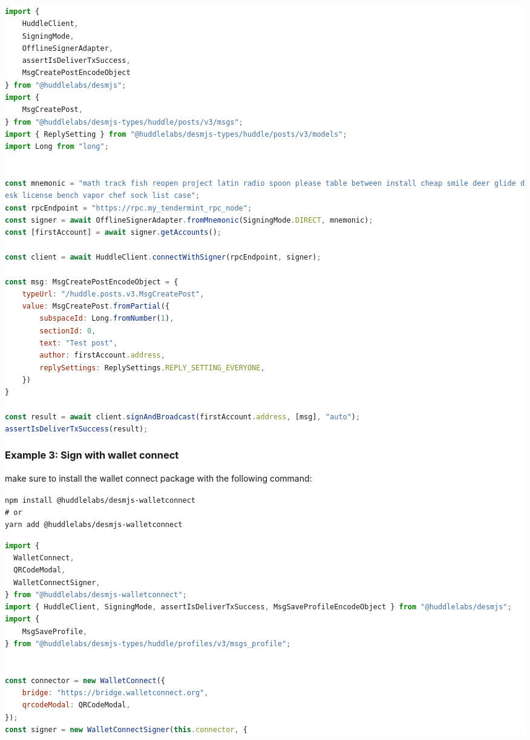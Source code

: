 ```javascript
import { 
    HuddleClient, 
    SigningMode, 
    OfflineSignerAdapter, 
    assertIsDeliverTxSuccess, 
    MsgCreatePostEncodeObject 
} from "@huddlelabs/desmjs";
import {
    MsgCreatePost,
} from "@huddlelabs/desmjs-types/huddle/posts/v3/msgs";
import { ReplySetting } from "@huddlelabs/desmjs-types/huddle/posts/v3/models";
import Long from "long";


const mnemonic = "math track fish reopen project latin radio spoon please table between install cheap smile deer glide desk license bench vapor chef sock list case";
const rpcEndpoint = "https://rpc.my_tendermint_rpc_node";
const signer = await OfflineSignerAdapter.fromMnemonic(SigningMode.DIRECT, mnemonic);
const [firstAccount] = await signer.getAccounts();

const client = await HuddleClient.connectWithSigner(rpcEndpoint, signer);

const msg: MsgCreatePostEncodeObject = {
    typeUrl: "/huddle.posts.v3.MsgCreatePost",
    value: MsgCreatePost.fromPartial({
        subspaceId: Long.fromNumber(1),
        sectionId: 0,
        text: "Test post",
        author: firstAccount.address,
        replySettings: ReplySettings.REPLY_SETTING_EVERYONE,
    })
}

const result = await client.signAndBroadcast(firstAccount.address, [msg], "auto");
assertIsDeliverTxSuccess(result);
```

### Example 3: Sign with wallet connect

make sure to install the wallet connect package with the following command:

```shell
npm install @huddlelabs/desmjs-walletconnect
# or
yarn add @huddlelabs/desmjs-walletconnect
```

```javascript
import {
  WalletConnect,
  QRCodeModal,
  WalletConnectSigner,
} from "@huddlelabs/desmjs-walletconnect";
import { HuddleClient, SigningMode, assertIsDeliverTxSuccess, MsgSaveProfileEncodeObject } from "@huddlelabs/desmjs";
import {
    MsgSaveProfile,
} from "@huddlelabs/desmjs-types/huddle/profiles/v3/msgs_profile";


const connector = new WalletConnect({
    bridge: "https://bridge.walletconnect.org",
    qrcodeModal: QRCodeModal,
});
const signer = new WalletConnectSigner(this.connector, {
```